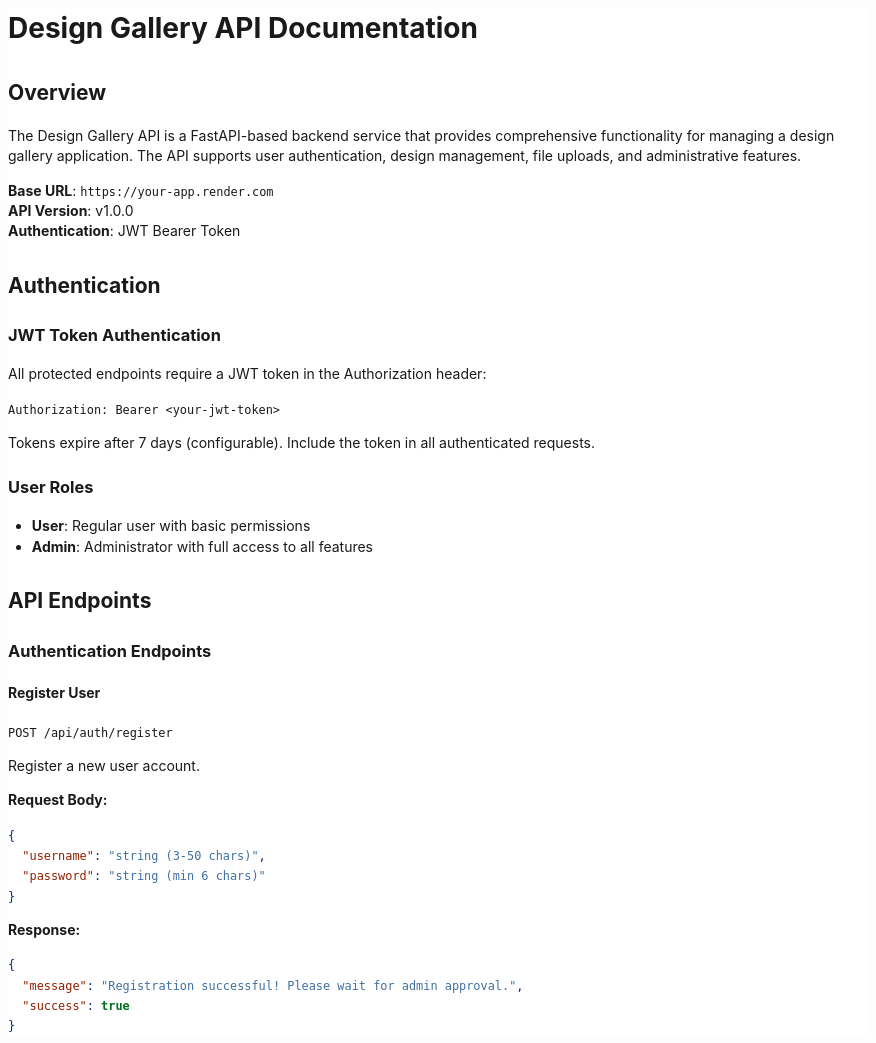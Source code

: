 # Design Gallery API Documentation

## Overview

The Design Gallery API is a FastAPI-based backend service that provides comprehensive functionality for managing a design gallery application. The API supports user authentication, design management, file uploads, and administrative features.

**Base URL**: `https://your-app.render.com`  
**API Version**: v1.0.0  
**Authentication**: JWT Bearer Token

## Authentication

### JWT Token Authentication

All protected endpoints require a JWT token in the Authorization header:

```
Authorization: Bearer <your-jwt-token>
```

Tokens expire after 7 days (configurable). Include the token in all authenticated requests.

### User Roles

- **User**: Regular user with basic permissions
- **Admin**: Administrator with full access to all features

## API Endpoints

### Authentication Endpoints

#### Register User
```http
POST /api/auth/register
```

Register a new user account.

**Request Body:**
```json
{
  "username": "string (3-50 chars)",
  "password": "string (min 6 chars)"
}
```

**Response:**
```json
{
  "message": "Registration successful! Please wait for admin approval.",
  "success": true
}
```
